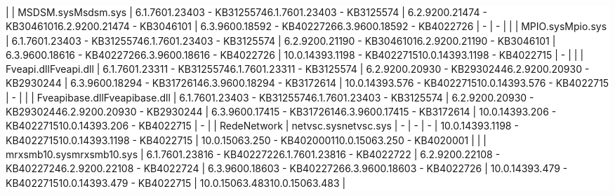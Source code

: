 |                         | <span data-ttu-id="a25ee-290">MSDSM.sys</span><span class="sxs-lookup"><span data-stu-id="a25ee-290">Msdsm.sys</span></span>         | <span data-ttu-id="a25ee-291">6.1.7601.23403 - KB3125574</span><span class="sxs-lookup"><span data-stu-id="a25ee-291">6.1.7601.23403 - KB3125574</span></span>         | <span data-ttu-id="a25ee-292">6.2.9200.21474 - KB3046101</span><span class="sxs-lookup"><span data-stu-id="a25ee-292">6.2.9200.21474 - KB3046101</span></span>                  | <span data-ttu-id="a25ee-293">6.3.9600.18592 - KB4022726</span><span class="sxs-lookup"><span data-stu-id="a25ee-293">6.3.9600.18592 - KB4022726</span></span>           | -                                    | -                          |
|                         | <span data-ttu-id="a25ee-294">MPIO.sys</span><span class="sxs-lookup"><span data-stu-id="a25ee-294">Mpio.sys</span></span>          | <span data-ttu-id="a25ee-295">6.1.7601.23403 - KB3125574</span><span class="sxs-lookup"><span data-stu-id="a25ee-295">6.1.7601.23403 - KB3125574</span></span>         | <span data-ttu-id="a25ee-296">6.2.9200.21190 - KB3046101</span><span class="sxs-lookup"><span data-stu-id="a25ee-296">6.2.9200.21190 - KB3046101</span></span>                  | <span data-ttu-id="a25ee-297">6.3.9600.18616 - KB4022726</span><span class="sxs-lookup"><span data-stu-id="a25ee-297">6.3.9600.18616 - KB4022726</span></span>           | <span data-ttu-id="a25ee-298">10.0.14393.1198 - KB4022715</span><span class="sxs-lookup"><span data-stu-id="a25ee-298">10.0.14393.1198 - KB4022715</span></span>          | -                          |
|                         | <span data-ttu-id="a25ee-299">Fveapi.dll</span><span class="sxs-lookup"><span data-stu-id="a25ee-299">Fveapi.dll</span></span>        | <span data-ttu-id="a25ee-300">6.1.7601.23311 - KB3125574</span><span class="sxs-lookup"><span data-stu-id="a25ee-300">6.1.7601.23311 - KB3125574</span></span>         | <span data-ttu-id="a25ee-301">6.2.9200.20930 - KB2930244</span><span class="sxs-lookup"><span data-stu-id="a25ee-301">6.2.9200.20930 - KB2930244</span></span>                  | <span data-ttu-id="a25ee-302">6.3.9600.18294 - KB3172614</span><span class="sxs-lookup"><span data-stu-id="a25ee-302">6.3.9600.18294 - KB3172614</span></span>           | <span data-ttu-id="a25ee-303">10.0.14393.576 - KB4022715</span><span class="sxs-lookup"><span data-stu-id="a25ee-303">10.0.14393.576 - KB4022715</span></span>           | -                          |
|                         | <span data-ttu-id="a25ee-304">Fveapibase.dll</span><span class="sxs-lookup"><span data-stu-id="a25ee-304">Fveapibase.dll</span></span>    | <span data-ttu-id="a25ee-305">6.1.7601.23403 - KB3125574</span><span class="sxs-lookup"><span data-stu-id="a25ee-305">6.1.7601.23403 - KB3125574</span></span>         | <span data-ttu-id="a25ee-306">6.2.9200.20930 - KB2930244</span><span class="sxs-lookup"><span data-stu-id="a25ee-306">6.2.9200.20930 - KB2930244</span></span>                  | <span data-ttu-id="a25ee-307">6.3.9600.17415 - KB3172614</span><span class="sxs-lookup"><span data-stu-id="a25ee-307">6.3.9600.17415 - KB3172614</span></span>           | <span data-ttu-id="a25ee-308">10.0.14393.206 - KB4022715</span><span class="sxs-lookup"><span data-stu-id="a25ee-308">10.0.14393.206 - KB4022715</span></span>           | -                          |
| <span data-ttu-id="a25ee-309">Rede</span><span class="sxs-lookup"><span data-stu-id="a25ee-309">Network</span></span>                 | <span data-ttu-id="a25ee-310">netvsc.sys</span><span class="sxs-lookup"><span data-stu-id="a25ee-310">netvsc.sys</span></span>        | -                                  | -                                           | -                                    | <span data-ttu-id="a25ee-311">10.0.14393.1198 - KB4022715</span><span class="sxs-lookup"><span data-stu-id="a25ee-311">10.0.14393.1198 - KB4022715</span></span>          | <span data-ttu-id="a25ee-312">10.0.15063.250 - KB4020001</span><span class="sxs-lookup"><span data-stu-id="a25ee-312">10.0.15063.250 - KB4020001</span></span> |
|                         | <span data-ttu-id="a25ee-313">mrxsmb10.sys</span><span class="sxs-lookup"><span data-stu-id="a25ee-313">mrxsmb10.sys</span></span>      | <span data-ttu-id="a25ee-314">6.1.7601.23816 - KB4022722</span><span class="sxs-lookup"><span data-stu-id="a25ee-314">6.1.7601.23816 - KB4022722</span></span>         | <span data-ttu-id="a25ee-315">6.2.9200.22108 - KB4022724</span><span class="sxs-lookup"><span data-stu-id="a25ee-315">6.2.9200.22108 - KB4022724</span></span>                  | <span data-ttu-id="a25ee-316">6.3.9600.18603 - KB4022726</span><span class="sxs-lookup"><span data-stu-id="a25ee-316">6.3.9600.18603 - KB4022726</span></span>           | <span data-ttu-id="a25ee-317">10.0.14393.479 - KB4022715</span><span class="sxs-lookup"><span data-stu-id="a25ee-317">10.0.14393.479 - KB4022715</span></span>           | <span data-ttu-id="a25ee-318">10.0.15063.483</span><span class="sxs-lookup"><span data-stu-id="a25ee-318">10.0.15063.483</span></span>             |